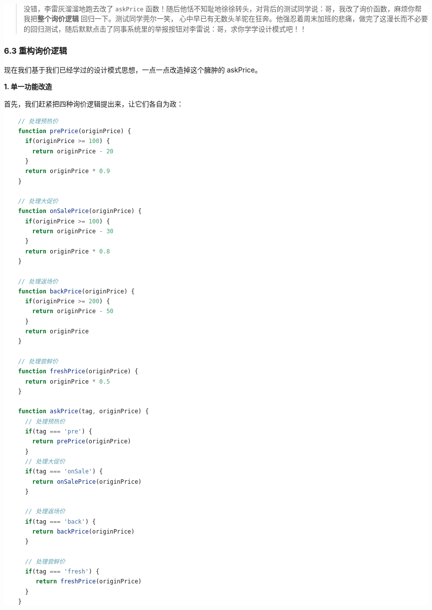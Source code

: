 > 没错，李雷灰溜溜地跑去改了 `askPrice`
> 函数！随后他恬不知耻地徐徐转头，对背后的测试同学说：哥，我改了询价函数，麻烦你帮我把**整个询价逻辑** 回归一下。测试同学莞尔一笑，
> 心中早已有无数头羊驼在狂奔。他强忍着周末加班的悲痛，做完了这漫长而不必要的回归测试，随后默默点击了同事系统里的举报按钮对李雷说：哥，求你学学设计模式吧！！

### 6.3 重构询价逻辑

现在我们基于我们已经学过的设计模式思想，一点一点改造掉这个臃肿的 askPrice。

**1\. 单一功能改造**

首先，我们赶紧把四种询价逻辑提出来，让它们各自为政：
```js
    // 处理预热价
    function prePrice(originPrice) {
      if(originPrice >= 100) {
        return originPrice - 20
      } 
      return originPrice * 0.9
    }
    
    // 处理大促价
    function onSalePrice(originPrice) {
      if(originPrice >= 100) {
        return originPrice - 30
      } 
      return originPrice * 0.8
    }
    
    // 处理返场价
    function backPrice(originPrice) {
      if(originPrice >= 200) {
        return originPrice - 50
      }
      return originPrice
    }
    
    // 处理尝鲜价
    function freshPrice(originPrice) {
      return originPrice * 0.5
    }
    
    function askPrice(tag, originPrice) {
      // 处理预热价
      if(tag === 'pre') {
        return prePrice(originPrice)
      }
      // 处理大促价
      if(tag === 'onSale') {
        return onSalePrice(originPrice)
      }
    
      // 处理返场价
      if(tag === 'back') {
        return backPrice(originPrice)
      }
    
      // 处理尝鲜价
      if(tag === 'fresh') {
         return freshPrice(originPrice)
      }
    }
```
